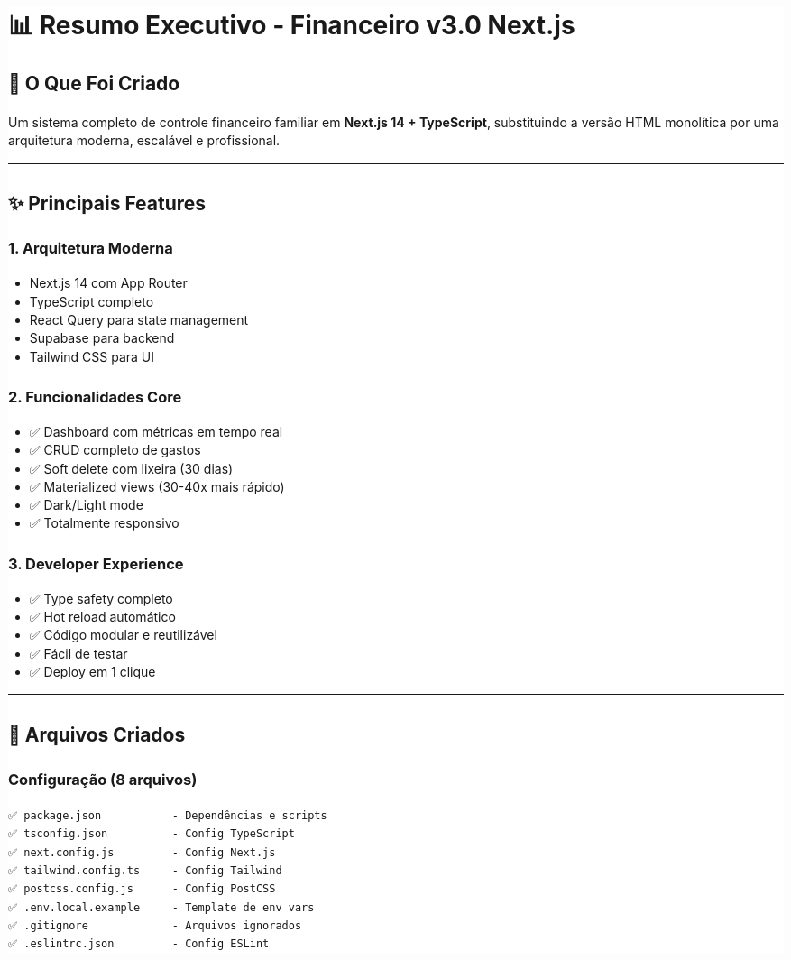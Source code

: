 # 📊 Resumo Executivo - Financeiro v3.0 Next.js

## 🎯 O Que Foi Criado

Um sistema completo de controle financeiro familiar em **Next.js 14 + TypeScript**, substituindo a versão HTML monolítica por uma arquitetura moderna, escalável e profissional.

---

## ✨ Principais Features

### 1. **Arquitetura Moderna**
- Next.js 14 com App Router
- TypeScript completo
- React Query para state management
- Supabase para backend
- Tailwind CSS para UI

### 2. **Funcionalidades Core**
- ✅ Dashboard com métricas em tempo real
- ✅ CRUD completo de gastos
- ✅ Soft delete com lixeira (30 dias)
- ✅ Materialized views (30-40x mais rápido)
- ✅ Dark/Light mode
- ✅ Totalmente responsivo

### 3. **Developer Experience**
- ✅ Type safety completo
- ✅ Hot reload automático
- ✅ Código modular e reutilizável
- ✅ Fácil de testar
- ✅ Deploy em 1 clique

---

## 📁 Arquivos Criados

### Configuração (8 arquivos)
```
✅ package.json           - Dependências e scripts
✅ tsconfig.json          - Config TypeScript
✅ next.config.js         - Config Next.js
✅ tailwind.config.ts     - Config Tailwind
✅ postcss.config.js      - Config PostCSS
✅ .env.local.example     - Template de env vars
✅ .gitignore             - Arquivos ignorados
✅ .eslintrc.json         - Config ESLint
```
